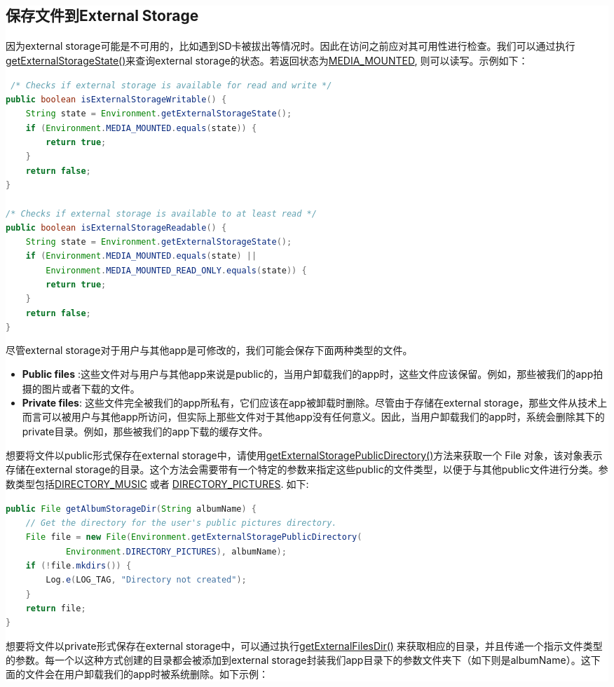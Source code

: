 ## 保存文件到External Storage

因为external storage可能是不可用的，比如遇到SD卡被拔出等情况时。因此在访问之前应对其可用性进行检查。我们可以通过执行 <a href="http://developer.huawei.com/reference/ohos/os/Environment.html#getExternalStorageState()">getExternalStorageState()</a>来查询external storage的状态。若返回状态为[MEDIA_MOUNTED](http://developer.huawei.com/reference/ohos/os/Environment.html#MEDIA_MOUNTED), 则可以读写。示例如下：

```java
 /* Checks if external storage is available for read and write */
public boolean isExternalStorageWritable() {
    String state = Environment.getExternalStorageState();
    if (Environment.MEDIA_MOUNTED.equals(state)) {
        return true;
    }
    return false;
}

/* Checks if external storage is available to at least read */
public boolean isExternalStorageReadable() {
    String state = Environment.getExternalStorageState();
    if (Environment.MEDIA_MOUNTED.equals(state) ||
        Environment.MEDIA_MOUNTED_READ_ONLY.equals(state)) {
        return true;
    }
    return false;
}
```

尽管external storage对于用户与其他app是可修改的，我们可能会保存下面两种类型的文件。

* **Public files** :这些文件对与用户与其他app来说是public的，当用户卸载我们的app时，这些文件应该保留。例如，那些被我们的app拍摄的图片或者下载的文件。
* **Private files**: 这些文件完全被我们的app所私有，它们应该在app被卸载时删除。尽管由于存储在external storage，那些文件从技术上而言可以被用户与其他app所访问，但实际上那些文件对于其他app没有任何意义。因此，当用户卸载我们的app时，系统会删除其下的private目录。例如，那些被我们的app下载的缓存文件。

想要将文件以public形式保存在external storage中，请使用<a href="http://developer.huawei.com/reference/ohos/os/Environment.html#getExternalStoragePublicDirectory(java.lang.String)">getExternalStoragePublicDirectory()</a>方法来获取一个 File 对象，该对象表示存储在external storage的目录。这个方法会需要带有一个特定的参数来指定这些public的文件类型，以便于与其他public文件进行分类。参数类型包括[DIRECTORY_MUSIC](http://developer.huawei.com/reference/ohos/os/Environment.html#DIRECTORY_MUSIC) 或者 [DIRECTORY_PICTURES](http://developer.huawei.com/reference/ohos/os/Environment.html#DIRECTORY_PICTURES). 如下:

```java
public File getAlbumStorageDir(String albumName) {
    // Get the directory for the user's public pictures directory.
    File file = new File(Environment.getExternalStoragePublicDirectory(
            Environment.DIRECTORY_PICTURES), albumName);
    if (!file.mkdirs()) {
        Log.e(LOG_TAG, "Directory not created");
    }
    return file;
}
```

想要将文件以private形式保存在external storage中，可以通过执行<a href="http://developer.huawei.com/reference/ohos/content/Context.html#getExternalFilesDir(java.lang.String)">getExternalFilesDir()</a> 来获取相应的目录，并且传递一个指示文件类型的参数。每一个以这种方式创建的目录都会被添加到external storage封装我们app目录下的参数文件夹下（如下则是albumName）。这下面的文件会在用户卸载我们的app时被系统删除。如下示例：

